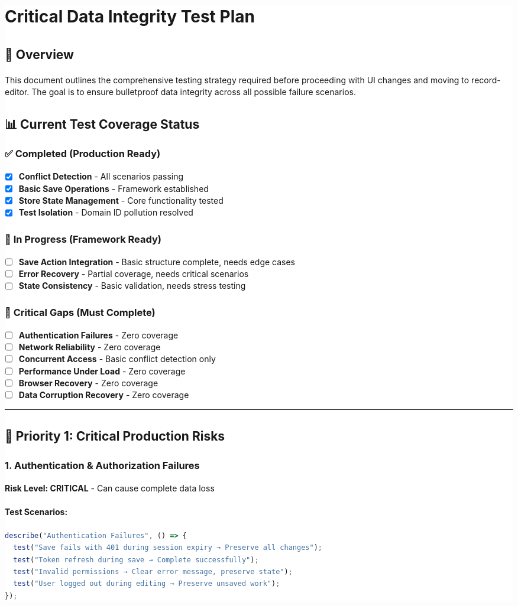 # Critical Data Integrity Test Plan

## 🎯 **Overview**

This document outlines the comprehensive testing strategy required before proceeding with UI changes and moving to record-editor. The goal is to ensure bulletproof data integrity across all possible failure scenarios.

## 📊 **Current Test Coverage Status**

### ✅ **Completed (Production Ready)**

- [x] **Conflict Detection** - All scenarios passing
- [x] **Basic Save Operations** - Framework established
- [x] **Store State Management** - Core functionality tested
- [x] **Test Isolation** - Domain ID pollution resolved

### 🚧 **In Progress (Framework Ready)**

- [ ] **Save Action Integration** - Basic structure complete, needs edge cases
- [ ] **Error Recovery** - Partial coverage, needs critical scenarios
- [ ] **State Consistency** - Basic validation, needs stress testing

### 🚨 **Critical Gaps (Must Complete)**

- [ ] **Authentication Failures** - Zero coverage
- [ ] **Network Reliability** - Zero coverage
- [ ] **Concurrent Access** - Basic conflict detection only
- [ ] **Performance Under Load** - Zero coverage
- [ ] **Browser Recovery** - Zero coverage
- [ ] **Data Corruption Recovery** - Zero coverage

---

## 🚨 **Priority 1: Critical Production Risks**

### **1. Authentication & Authorization Failures**

**Risk Level: CRITICAL** - Can cause complete data loss

#### Test Scenarios:

```typescript
describe("Authentication Failures", () => {
  test("Save fails with 401 during session expiry → Preserve all changes");
  test("Token refresh during save → Complete successfully");
  test("Invalid permissions → Clear error message, preserve state");
  test("User logged out during editing → Preserve unsaved work");
});
```
